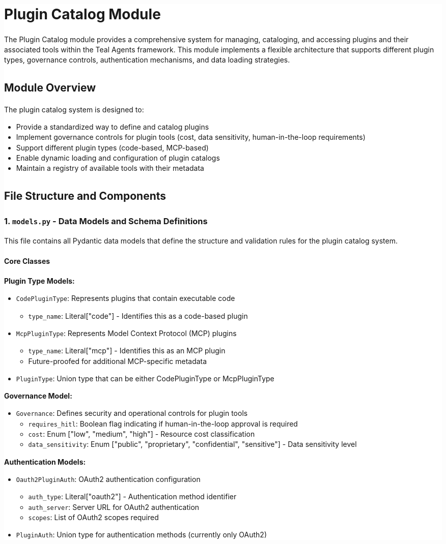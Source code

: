 # Plugin Catalog Module

The Plugin Catalog module provides a comprehensive system for managing, cataloging, and accessing plugins and their associated tools within the Teal Agents framework. This module implements a flexible architecture that supports different plugin types, governance controls, authentication mechanisms, and data loading strategies.

## Module Overview

The plugin catalog system is designed to:

- Provide a standardized way to define and catalog plugins
- Implement governance controls for plugin tools (cost, data sensitivity, human-in-the-loop requirements)
- Support different plugin types (code-based, MCP-based)
- Enable dynamic loading and configuration of plugin catalogs
- Maintain a registry of available tools with their metadata

## File Structure and Components

### 1. `models.py` - Data Models and Schema Definitions

This file contains all Pydantic data models that define the structure and validation rules for the plugin catalog system.

#### Core Classes

**Plugin Type Models:**

- `CodePluginType`: Represents plugins that contain executable code
  - `type_name`: Literal["code"] - Identifies this as a code-based plugin

- `McpPluginType`: Represents Model Context Protocol (MCP) plugins
  - `type_name`: Literal["mcp"] - Identifies this as an MCP plugin
  - Future-proofed for additional MCP-specific metadata

- `PluginType`: Union type that can be either CodePluginType or McpPluginType

**Governance Model:**

- `Governance`: Defines security and operational controls for plugin tools
  - `requires_hitl`: Boolean flag indicating if human-in-the-loop approval is required
  - `cost`: Enum ["low", "medium", "high"] - Resource cost classification
  - `data_sensitivity`: Enum ["public", "proprietary", "confidential", "sensitive"] - Data sensitivity level

**Authentication Models:**

- `Oauth2PluginAuth`: OAuth2 authentication configuration
  - `auth_type`: Literal["oauth2"] - Authentication method identifier
  - `auth_server`: Server URL for OAuth2 authentication
  - `scopes`: List of OAuth2 scopes required

- `PluginAuth`: Union type for authentication methods (currently only OAuth2)
